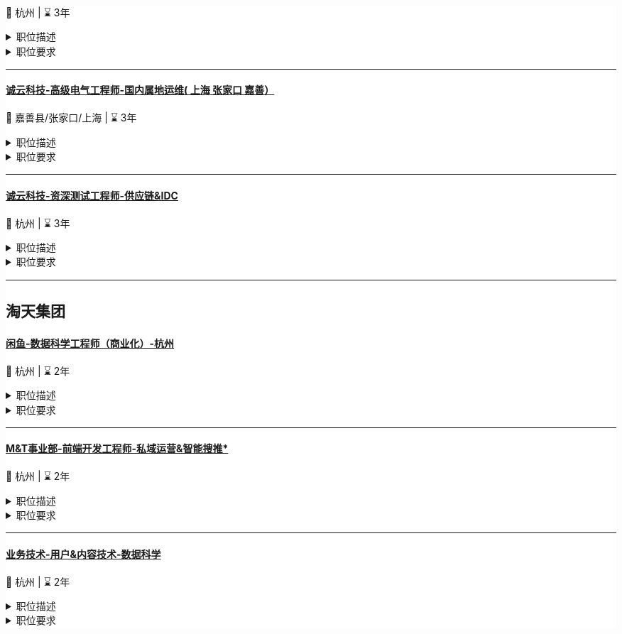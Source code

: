📍 杭州 | ⌛ 3年

<details><summary>职位描述</summary></details>

<details><summary>职位要求</summary></details>

---

#### [诚云科技-高级电气工程师-国内属地运维( 上海 张家口  嘉善）](https://careers.aliyun.com/off-campus/position-detail?positionId=2000017909&track_id=SSP1756807208499FhJdoumRlC7071)

📍 嘉善县/张家口/上海 | ⌛ 3年

<details><summary>职位描述</summary></details>

<details><summary>职位要求</summary></details>

---

#### [诚云科技-资深测试工程师-供应链&IDC](https://careers.aliyun.com/off-campus/position-detail?positionId=2007103003&track_id=SSP1756807208499VVbHdmTzDn7787)

📍 杭州 | ⌛ 3年

<details><summary>职位描述</summary></details>

<details><summary>职位要求</summary></details>

---

## 淘天集团

#### [闲鱼-数据科学工程师（商业化）-杭州](https://talent.taotian.com/off-campus/position-detail?lang=zh&positionId=100000980006)

📍 杭州 | ⌛ 2年

<details><summary>职位描述</summary></details>

<details><summary>职位要求</summary></details>

---

#### [M&T事业部-前端开发工程师-私域运营&智能搜推*](https://talent.taotian.com/off-campus/position-detail?lang=zh&positionId=7000030010)

📍 杭州 | ⌛ 2年

<details><summary>职位描述</summary></details>

<details><summary>职位要求</summary></details>

---

#### [业务技术-用户&内容技术-数据科学](https://talent.taotian.com/off-campus/position-detail?lang=zh&positionId=7000045502)

📍 杭州 | ⌛ 2年

<details><summary>职位描述</summary></details>

<details>
<summary>职位要求</summary>

